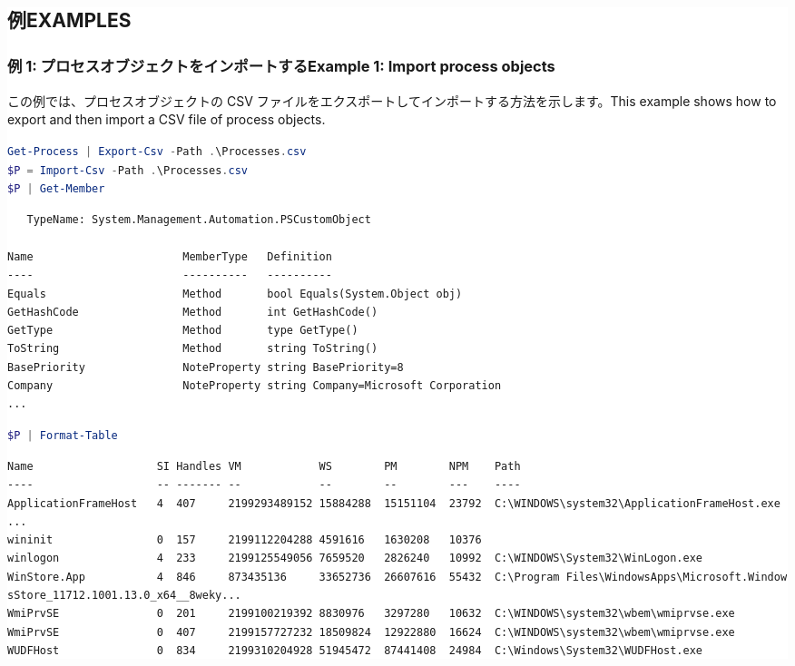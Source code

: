 ## <span data-ttu-id="d46f0-120">例</span><span class="sxs-lookup"><span data-stu-id="d46f0-120">EXAMPLES</span></span>

### <span data-ttu-id="d46f0-121">例 1: プロセスオブジェクトをインポートする</span><span class="sxs-lookup"><span data-stu-id="d46f0-121">Example 1: Import process objects</span></span>

<span data-ttu-id="d46f0-122">この例では、プロセスオブジェクトの CSV ファイルをエクスポートしてインポートする方法を示します。</span><span class="sxs-lookup"><span data-stu-id="d46f0-122">This example shows how to export and then import a CSV file of process objects.</span></span>

```powershell
Get-Process | Export-Csv -Path .\Processes.csv
$P = Import-Csv -Path .\Processes.csv
$P | Get-Member
```

```Output
   TypeName: System.Management.Automation.PSCustomObject

Name                       MemberType   Definition
----                       ----------   ----------
Equals                     Method       bool Equals(System.Object obj)
GetHashCode                Method       int GetHashCode()
GetType                    Method       type GetType()
ToString                   Method       string ToString()
BasePriority               NoteProperty string BasePriority=8
Company                    NoteProperty string Company=Microsoft Corporation
...
```

```powershell
$P | Format-Table
```

```Output
Name                   SI Handles VM            WS        PM        NPM    Path
----                   -- ------- --            --        --        ---    ----
ApplicationFrameHost   4  407     2199293489152 15884288  15151104  23792  C:\WINDOWS\system32\ApplicationFrameHost.exe
...
wininit                0  157     2199112204288 4591616   1630208   10376
winlogon               4  233     2199125549056 7659520   2826240   10992  C:\WINDOWS\System32\WinLogon.exe
WinStore.App           4  846     873435136     33652736  26607616  55432  C:\Program Files\WindowsApps\Microsoft.WindowsStore_11712.1001.13.0_x64__8weky...
WmiPrvSE               0  201     2199100219392 8830976   3297280   10632  C:\WINDOWS\system32\wbem\wmiprvse.exe
WmiPrvSE               0  407     2199157727232 18509824  12922880  16624  C:\WINDOWS\system32\wbem\wmiprvse.exe
WUDFHost               0  834     2199310204928 51945472  87441408  24984  C:\Windows\System32\WUDFHost.exe
```
